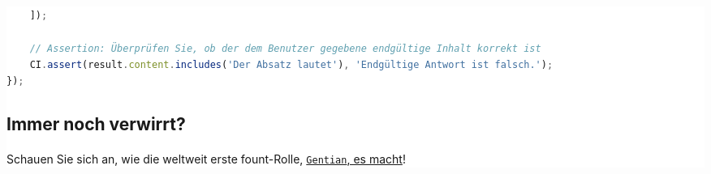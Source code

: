 ```javascript
	]);

	// Assertion: Überprüfen Sie, ob der dem Benutzer gegebene endgültige Inhalt korrekt ist
	CI.assert(result.content.includes('Der Absatz lautet'), 'Endgültige Antwort ist falsch.');
});
```

## Immer noch verwirrt?

Schauen Sie sich an, wie die weltweit erste fount-Rolle, [`Gentian`, es macht](https://github.com/steve02081504/GentianAphrodite/blob/master/.github/workflows/CI.mjs)!
